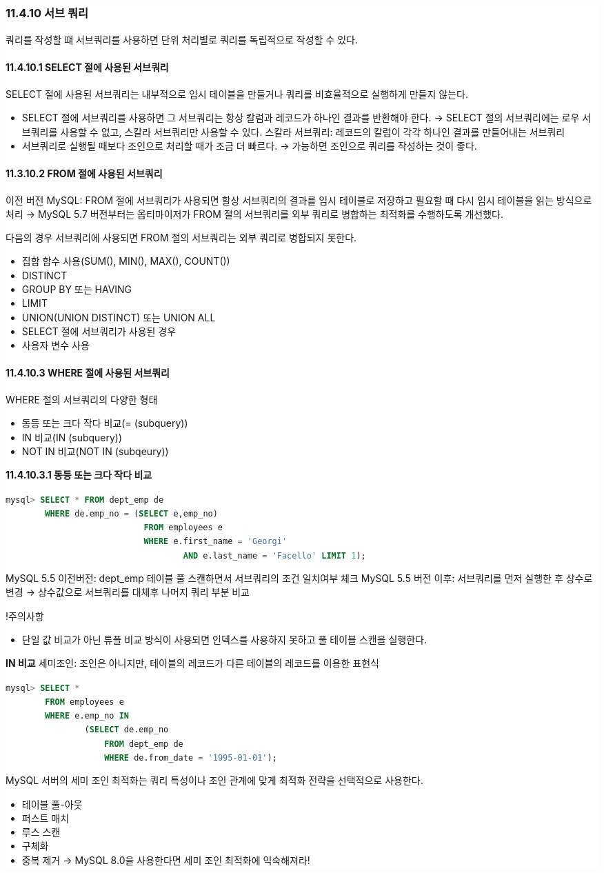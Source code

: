 ### 11.4.10 서브 쿼리
쿼리를 작성할 떄 서브쿼리를 사용하면 단위 처리별로 쿼리를 독립적으로 작성할 수 있다.
#### 11.4.10.1 SELECT 절에 사용된 서브쿼리
SELECT 절에 사용된 서브쿼리는 내부적으로 임시 테이블을 만들거나 쿼리를 비효율적으로 실행하게 만들지 않는다.
- SELECT 절에 서브쿼리를 사용하면 그 서브쿼리는 항상 칼럼과 레코드가 하나인 결과를 반환해야 한다.
→ SELECT 절의 서브쿼리에는 로우 서브쿼리를 사용할 수 없고, 스칼라 서브쿼리만 사용할 수 있다.
스칼라 서브쿼리: 레코드의 칼럼이 각각 하나인 결과를 만들어내는 서브쿼리
- 서브쿼리로 실행될 때보다 조인으로 처리할 때가 조금 더 빠르다. → 가능하면 조인으로 쿼리를 작성하는 것이 좋다.
#### 11.3.10.2 FROM 절에 사용된 서브쿼리
이전 버전 MySQL: FROM 절에 서브쿼리가 사용되면 할상 서브쿼리의 결과를 임시 테이블로 저장하고 필요할 때 다시 임시 테이블을 읽는 방식으로 처리
→ MySQL 5.7 버전부터는 옵티마이저가 FROM 절의 서브쿼리를 외부 쿼리로 병합하는 최적화를 수행하도록 개선했다. 

다음의 경우 서브쿼리에 사용되면 FROM 절의 서브쿼리는 외부 쿼리로 병합되지 못한다.
- 집합 함수 사용(SUM(), MIN(), MAX(), COUNT())
- DISTINCT
- GROUP BY 또는 HAVING
- LIMIT
- UNION(UNION DISTINCT) 또는 UNION ALL
- SELECT 절에 서브쿼리가 사용된 경우
- 사용자 변수 사용

#### 11.4.10.3 WHERE 절에 사용된 서브쿼리
WHERE 절의 서브쿼리의 다양한 형태
- 동등 또는 크다 작다 비교(= (subquery))
- IN 비교(IN (subquery))
- NOT IN 비교(NOT IN (subqeury))

**11.4.10.3.1 동등 또는 크다 작다 비교**
```SQL
mysql> SELECT * FROM dept_emp de
		WHERE de.emp_no = (SELECT e,emp_no)
							FROM employees e
							WHERE e.first_name = 'Georgi' 
									AND e.last_name = 'Facello' LIMIT 1);
```

MySQL 5.5 이전버전: dept_emp 테이블 풀 스캔하면서 서브쿼리의 조건 일치여부 체크
MySQL 5.5 버전 이후: 서브쿼리를 먼저 실행한 후 상수로 변경 → 상수값으로 서브쿼리를 대체후 나머지 쿼리 부분 비교

!주의사항
- 단일 값 비교가 아닌 튜플 비교 방식이 사용되면 인덱스를 사용하지 못하고 풀 테이블 스캔을 실행한다.

**IN 비교**
세미조인: 조인은 아니지만, 테이블의 레코드가 다른 테이블의 레코드를 이용한 표현식

```SQL
mysql> SELECT *
		FROM employees e
		WHERE e.emp_no IN
				(SELECT de.emp_no 
					FROM dept_emp de 
					WHERE de.from_date = '1995-01-01');
```
MySQL 서버의 세미 조인 최적화는 쿼리 특성이나 조인 관계에 맞게 최적화 전략을 선택적으로 사용한다.
- 테이블 풀-아웃
- 퍼스트 매치
- 루스 스캔
- 구체화
- 중복 제거
→ MySQL 8.0을 사용한다면 세미 조인 최적화에 익숙해져라!
